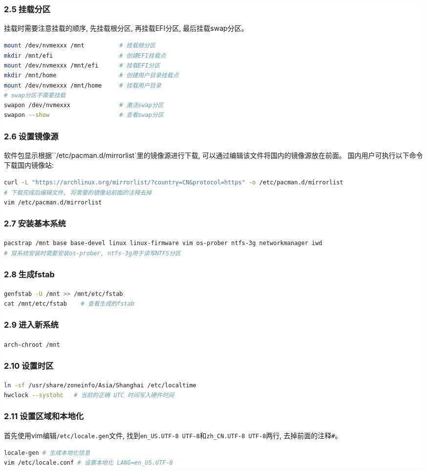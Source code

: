 ### 2.5 挂载分区
挂载时需要注意挂载的顺序, 先挂载根分区, 再挂载EFI分区, 最后挂载swap分区。

```bash
mount /dev/nvmexxx /mnt          # 挂载根分区
mkdir /mnt/efi                   # 创建EFI挂载点
mount /dev/nvmexxx /mnt/efi      # 挂载EFI分区
mkdir /mnt/home                  # 创建用户目录挂载点
mount /dev/nvmexxx /mnt/home     # 挂载用户目录
# swap分区不需要挂载
swapon /dev/nvmexxx              # 激活swap分区
swapon --show                    # 查看swap分区
```

### 2.6 设置镜像源
软件包显示根据``/etc/pacman.d/mirrorlist`里的镜像源进行下载, 可以通过编辑该文件将国内的镜像源放在前面。
国内用户可执行以下命令下载国内镜像站:
```bash
curl -L "https://archlinux.org/mirrorlist/?country=CN&protocol=https" -o /etc/pacman.d/mirrorlist
# 下载完成后编辑文件, 将需要的镜像站前面的注释去掉
vim /etc/pacman.d/mirrorlist
```

### 2.7 安装基本系统
```bash
pacstrap /mnt base base-devel linux linux-firmware vim os-prober ntfs-3g networkmanager iwd
# 双系统安装时需要安装os-prober, ntfs-3g用于读写NTFS分区
```

### 2.8 生成fstab
```bash
genfstab -U /mnt >> /mnt/etc/fstab
cat /mnt/etc/fstab    # 查看生成的fstab
```

### 2.9 进入新系统
```bash
arch-chroot /mnt
```

### 2.10 设置时区
```bash
ln -sf /usr/share/zoneinfo/Asia/Shanghai /etc/localtime
hwclock --systohc   # 当前的正确 UTC 时间写入硬件时间
```

### 2.11 设置区域和本地化
首先使用vim编辑`/etc/locale.gen`文件, 找到`en_US.UTF-8 UTF-8`和`zh_CN.UTF-8 UTF-8`两行, 去掉前面的注释`#`。
```bash
locale-gen # 生成本地化信息
vim /etc/locale.conf # 设置本地化 LANG=en_US.UTF-8
```
